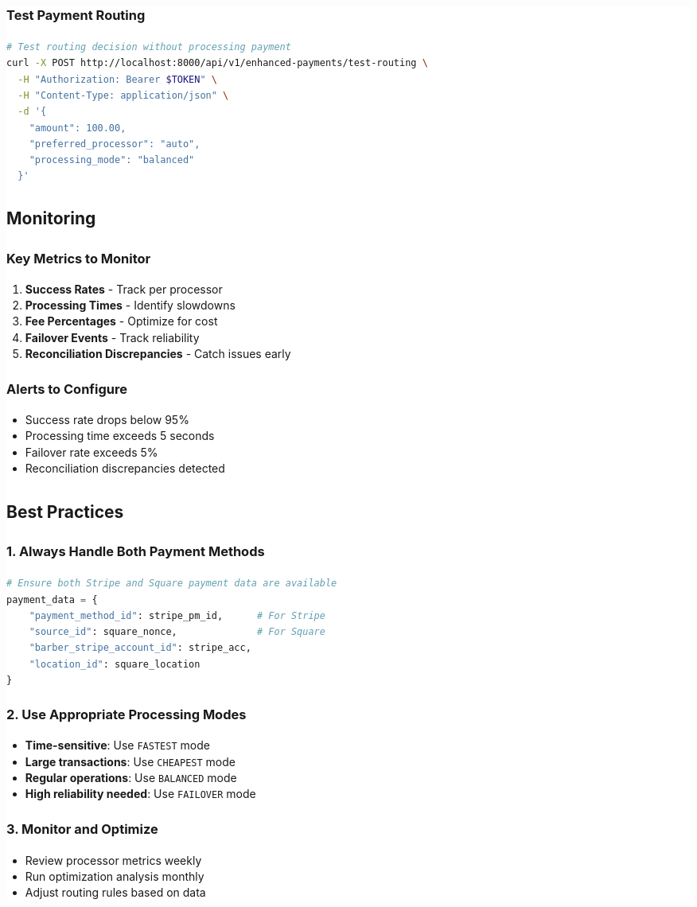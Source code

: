 ### Test Payment Routing
```bash
# Test routing decision without processing payment
curl -X POST http://localhost:8000/api/v1/enhanced-payments/test-routing \
  -H "Authorization: Bearer $TOKEN" \
  -H "Content-Type: application/json" \
  -d '{
    "amount": 100.00,
    "preferred_processor": "auto",
    "processing_mode": "balanced"
  }'
```

## Monitoring

### Key Metrics to Monitor
1. **Success Rates** - Track per processor
2. **Processing Times** - Identify slowdowns
3. **Fee Percentages** - Optimize for cost
4. **Failover Events** - Track reliability
5. **Reconciliation Discrepancies** - Catch issues early

### Alerts to Configure
- Success rate drops below 95%
- Processing time exceeds 5 seconds
- Failover rate exceeds 5%
- Reconciliation discrepancies detected

## Best Practices

### 1. **Always Handle Both Payment Methods**
```python
# Ensure both Stripe and Square payment data are available
payment_data = {
    "payment_method_id": stripe_pm_id,      # For Stripe
    "source_id": square_nonce,              # For Square
    "barber_stripe_account_id": stripe_acc,
    "location_id": square_location
}
```

### 2. **Use Appropriate Processing Modes**
- **Time-sensitive**: Use `FASTEST` mode
- **Large transactions**: Use `CHEAPEST` mode
- **Regular operations**: Use `BALANCED` mode
- **High reliability needed**: Use `FAILOVER` mode

### 3. **Monitor and Optimize**
- Review processor metrics weekly
- Run optimization analysis monthly
- Adjust routing rules based on data
